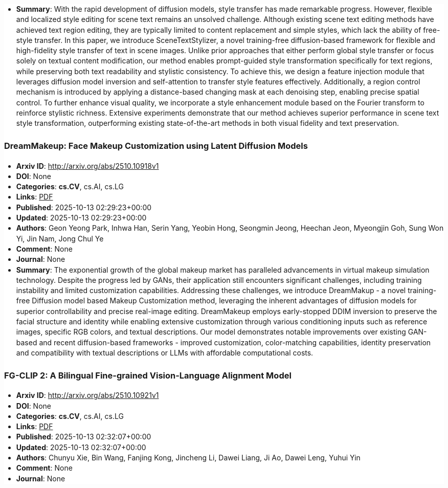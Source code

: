 - **Summary**: With the rapid development of diffusion models, style transfer has made remarkable progress. However, flexible and localized style editing for scene text remains an unsolved challenge. Although existing scene text editing methods have achieved text region editing, they are typically limited to content replacement and simple styles, which lack the ability of free-style transfer. In this paper, we introduce SceneTextStylizer, a novel training-free diffusion-based framework for flexible and high-fidelity style transfer of text in scene images. Unlike prior approaches that either perform global style transfer or focus solely on textual content modification, our method enables prompt-guided style transformation specifically for text regions, while preserving both text readability and stylistic consistency. To achieve this, we design a feature injection module that leverages diffusion model inversion and self-attention to transfer style features effectively. Additionally, a region control mechanism is introduced by applying a distance-based changing mask at each denoising step, enabling precise spatial control. To further enhance visual quality, we incorporate a style enhancement module based on the Fourier transform to reinforce stylistic richness. Extensive experiments demonstrate that our method achieves superior performance in scene text style transformation, outperforming existing state-of-the-art methods in both visual fidelity and text preservation.



### DreamMakeup: Face Makeup Customization using Latent Diffusion Models
- **Arxiv ID**: http://arxiv.org/abs/2510.10918v1
- **DOI**: None
- **Categories**: **cs.CV**, cs.AI, cs.LG
- **Links**: [PDF](http://arxiv.org/pdf/2510.10918v1)
- **Published**: 2025-10-13 02:29:23+00:00
- **Updated**: 2025-10-13 02:29:23+00:00
- **Authors**: Geon Yeong Park, Inhwa Han, Serin Yang, Yeobin Hong, Seongmin Jeong, Heechan Jeon, Myeongjin Goh, Sung Won Yi, Jin Nam, Jong Chul Ye
- **Comment**: None
- **Journal**: None
- **Summary**: The exponential growth of the global makeup market has paralleled advancements in virtual makeup simulation technology. Despite the progress led by GANs, their application still encounters significant challenges, including training instability and limited customization capabilities. Addressing these challenges, we introduce DreamMakup - a novel training-free Diffusion model based Makeup Customization method, leveraging the inherent advantages of diffusion models for superior controllability and precise real-image editing. DreamMakeup employs early-stopped DDIM inversion to preserve the facial structure and identity while enabling extensive customization through various conditioning inputs such as reference images, specific RGB colors, and textual descriptions. Our model demonstrates notable improvements over existing GAN-based and recent diffusion-based frameworks - improved customization, color-matching capabilities, identity preservation and compatibility with textual descriptions or LLMs with affordable computational costs.



### FG-CLIP 2: A Bilingual Fine-grained Vision-Language Alignment Model
- **Arxiv ID**: http://arxiv.org/abs/2510.10921v1
- **DOI**: None
- **Categories**: **cs.CV**, cs.AI, cs.LG
- **Links**: [PDF](http://arxiv.org/pdf/2510.10921v1)
- **Published**: 2025-10-13 02:32:07+00:00
- **Updated**: 2025-10-13 02:32:07+00:00
- **Authors**: Chunyu Xie, Bin Wang, Fanjing Kong, Jincheng Li, Dawei Liang, Ji Ao, Dawei Leng, Yuhui Yin
- **Comment**: None
- **Journal**: None